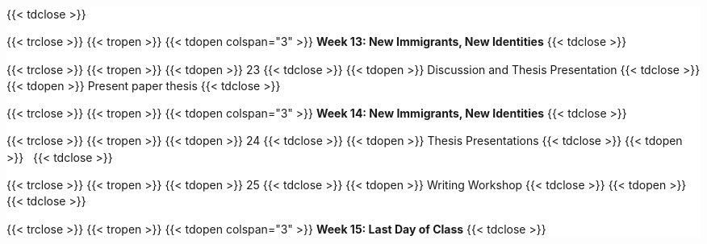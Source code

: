 {{< tdclose >}}

{{< trclose >}}
{{< tropen >}}
{{< tdopen colspan="3" >}}
**Week 13: New Immigrants, New Identities**
{{< tdclose >}}

{{< trclose >}}
{{< tropen >}}
{{< tdopen >}}
23
{{< tdclose >}}
{{< tdopen >}}
Discussion and Thesis Presentation
{{< tdclose >}}
{{< tdopen >}}
Present paper thesis
{{< tdclose >}}

{{< trclose >}}
{{< tropen >}}
{{< tdopen colspan="3" >}}
**Week 14: New Immigrants, New Identities**
{{< tdclose >}}

{{< trclose >}}
{{< tropen >}}
{{< tdopen >}}
24
{{< tdclose >}}
{{< tdopen >}}
Thesis Presentations
{{< tdclose >}}
{{< tdopen >}}
 
{{< tdclose >}}

{{< trclose >}}
{{< tropen >}}
{{< tdopen >}}
25
{{< tdclose >}}
{{< tdopen >}}
Writing Workshop
{{< tdclose >}}
{{< tdopen >}}
 
{{< tdclose >}}

{{< trclose >}}
{{< tropen >}}
{{< tdopen colspan="3" >}}
**Week 15: Last Day of Class**
{{< tdclose >}}
